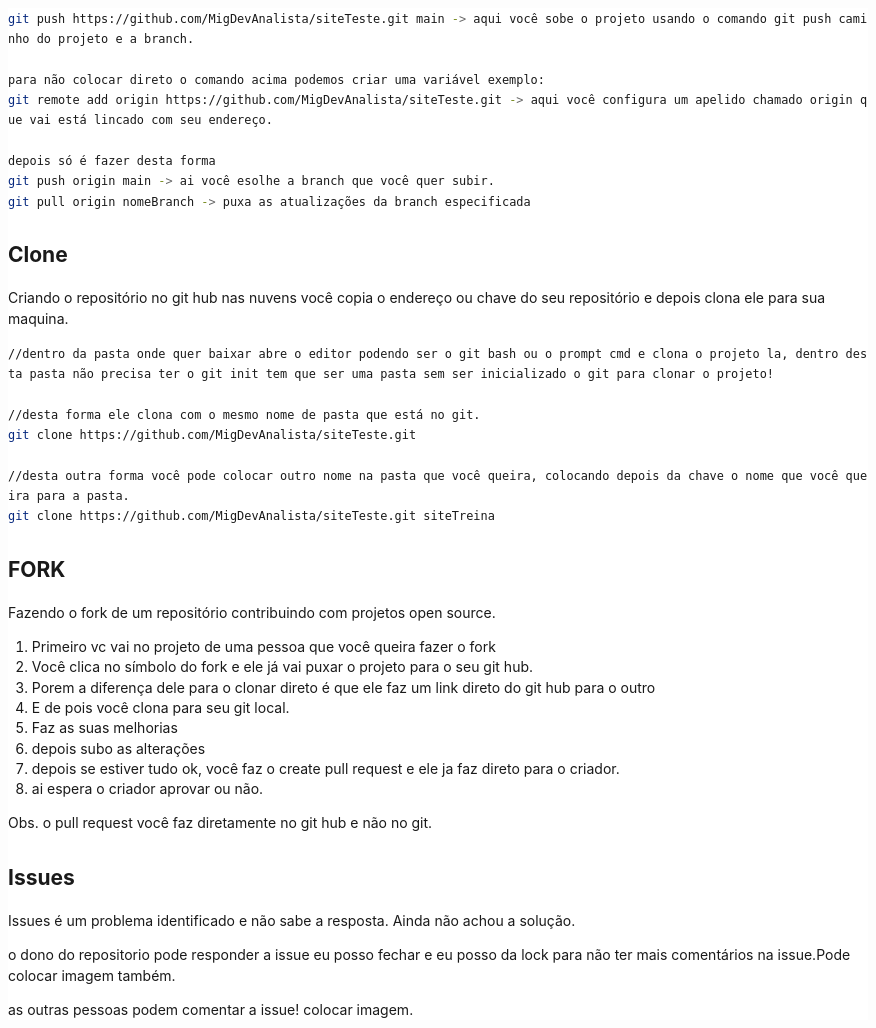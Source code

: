 ```bash
git push https://github.com/MigDevAnalista/siteTeste.git main -> aqui você sobe o projeto usando o comando git push caminho do projeto e a branch.

para não colocar direto o comando acima podemos criar uma variável exemplo:
git remote add origin https://github.com/MigDevAnalista/siteTeste.git -> aqui você configura um apelido chamado origin que vai está lincado com seu endereço.

depois só é fazer desta forma 
git push origin main -> ai você esolhe a branch que você quer subir.
git pull origin nomeBranch -> puxa as atualizações da branch especificada
```

## Clone 

Criando o repositório no git hub nas nuvens você copia o endereço ou chave do seu repositório e depois clona ele para sua maquina.

```bash
//dentro da pasta onde quer baixar abre o editor podendo ser o git bash ou o prompt cmd e clona o projeto la, dentro desta pasta não precisa ter o git init tem que ser uma pasta sem ser inicializado o git para clonar o projeto!

//desta forma ele clona com o mesmo nome de pasta que está no git.
git clone https://github.com/MigDevAnalista/siteTeste.git

//desta outra forma você pode colocar outro nome na pasta que você queira, colocando depois da chave o nome que você queira para a pasta.
git clone https://github.com/MigDevAnalista/siteTeste.git siteTreina
```

## FORK

Fazendo o fork de um repositório contribuindo com projetos open source.

1. Primeiro vc vai no projeto de uma pessoa que você queira fazer o fork
2. Você clica no símbolo do fork e ele já vai puxar o projeto para o seu git hub.
3. Porem a diferença dele para o clonar direto é que ele faz um link direto do git hub para o outro
4. E de pois você clona para seu git local.
5. Faz as suas melhorias
6. depois subo as alterações
7. depois se estiver tudo ok, você faz o create pull request e ele ja faz direto para o criador.
8. ai espera o criador aprovar ou não.

Obs. o pull request você faz diretamente no git hub e não no git.

## Issues

Issues é um problema identificado e não sabe a resposta. Ainda não achou a solução.

o dono do repositorio pode responder a issue eu posso fechar e eu posso da lock para não ter mais comentários na issue.Pode colocar imagem também.

as outras pessoas podem comentar a issue! colocar imagem.
